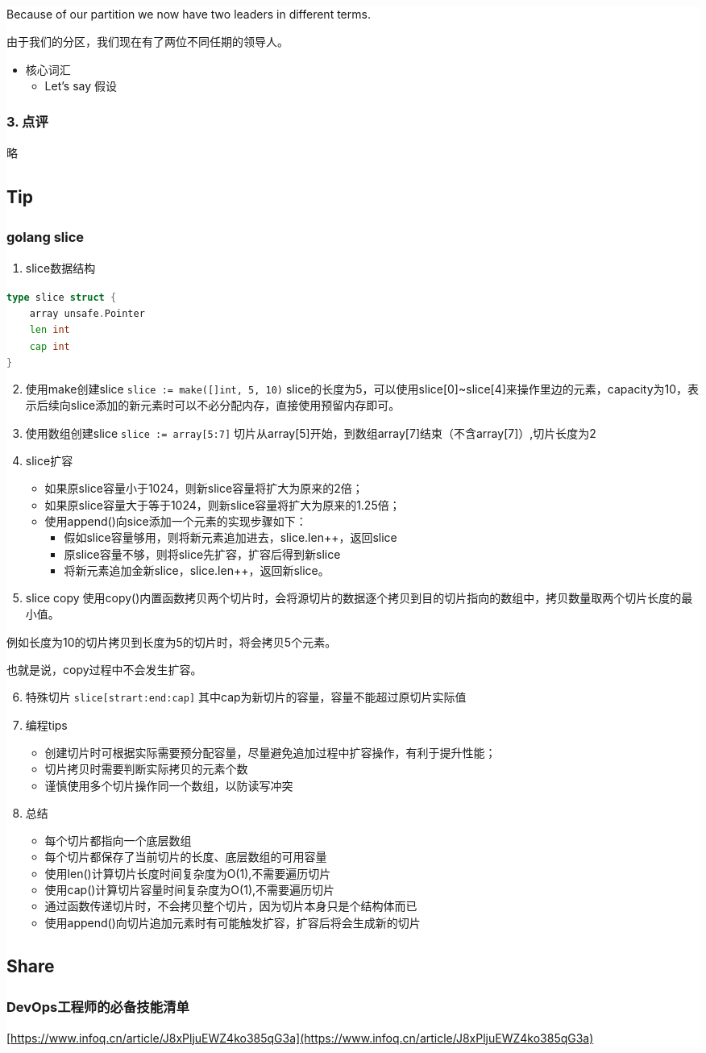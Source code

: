 Because of our partition we now have two leaders in different terms.

由于我们的分区，我们现在有了两位不同任期的领导人。


- 核心词汇
    * Let’s say 假设

### 3. 点评
略

## Tip
### golang slice
1. slice数据结构
```go
type slice struct {
    array unsafe.Pointer
    len int
    cap int
}
```

2. 使用make创建slice
`slice := make([]int, 5, 10)`
slice的长度为5，可以使用slice[0]~slice[4]来操作里边的元素，capacity为10，表示后续向slice添加的新元素时可以不必分配内存，直接使用预留内存即可。

3. 使用数组创建slice
`slice := array[5:7]`
切片从array[5]开始，到数组array[7]结束（不含array[7]）,切片长度为2

4. slice扩容
    * 如果原slice容量小于1024，则新slice容量将扩大为原来的2倍；
    * 如果原slice容量大于等于1024，则新slice容量将扩大为原来的1.25倍；
    * 使用append()向sice添加一个元素的实现步骤如下：
        * 假如slice容量够用，则将新元素追加进去，slice.len++，返回slice
        * 原slice容量不够，则将slice先扩容，扩容后得到新slice
        * 将新元素追加金新slice，slice.len++，返回新slice。
5. slice copy
使用copy()内置函数拷贝两个切片时，会将源切片的数据逐个拷贝到目的切片指向的数组中，拷贝数量取两个切片长度的最小值。

例如长度为10的切片拷贝到长度为5的切片时，将会拷贝5个元素。

也就是说，copy过程中不会发生扩容。

6. 特殊切片
`slice[strart:end:cap]`
其中cap为新切片的容量，容量不能超过原切片实际值

7. 编程tips
    * 创建切片时可根据实际需要预分配容量，尽量避免追加过程中扩容操作，有利于提升性能；
    * 切片拷贝时需要判断实际拷贝的元素个数
    * 谨慎使用多个切片操作同一个数组，以防读写冲突
8. 总结
    * 每个切片都指向一个底层数组
    * 每个切片都保存了当前切片的长度、底层数组的可用容量
    * 使用len()计算切片长度时间复杂度为O(1),不需要遍历切片
    * 使用cap()计算切片容量时间复杂度为O(1),不需要遍历切片
    * 通过函数传递切片时，不会拷贝整个切片，因为切片本身只是个结构体而已
    * 使用append()向切片追加元素时有可能触发扩容，扩容后将会生成新的切片

## Share
### DevOps工程师的必备技能清单
[https://www.infoq.cn/article/J8xPljuEWZ4ko385qG3a](https://www.infoq.cn/article/J8xPljuEWZ4ko385qG3a)